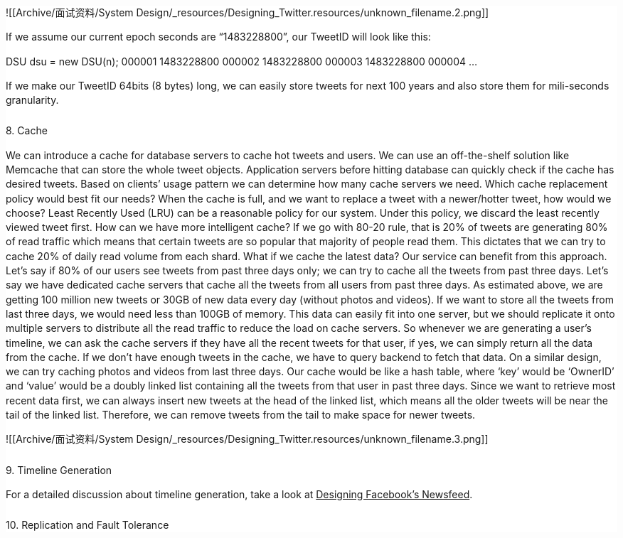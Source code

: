 ![[Archive/面试资料/System Design/_resources/Designing_Twitter.resources/unknown_filename.2.png]]

If we assume our current epoch seconds are “1483228800”, our TweetID will look like this:

DSU dsu = new DSU(n); 000001
1483228800 000002
1483228800 000003
1483228800 000004
…

If we make our TweetID 64bits (8 bytes) long, we can easily store tweets for next 100 years and also store them for mili-seconds granularity.

### 
8\. Cache

We can introduce a cache for database servers to cache hot tweets and users. We can use an off-the-shelf solution like Memcache that can store the whole tweet objects. Application servers before hitting database can quickly check if the cache has desired tweets. Based on clients’ usage pattern we can determine how many cache servers we need.
Which cache replacement policy would best fit our needs? When the cache is full, and we want to replace a tweet with a newer/hotter tweet, how would we choose? Least Recently Used (LRU) can be a reasonable policy for our system. Under this policy, we discard the least recently viewed tweet first.
How can we have more intelligent cache? If we go with 80-20 rule, that is 20% of tweets are generating 80% of read traffic which means that certain tweets are so popular that majority of people read them. This dictates that we can try to cache 20% of daily read volume from each shard.
What if we cache the latest data? Our service can benefit from this approach. Let’s say if 80% of our users see tweets from past three days only; we can try to cache all the tweets from past three days. Let’s say we have dedicated cache servers that cache all the tweets from all users from past three days. As estimated above, we are getting 100 million new tweets or 30GB of new data every day (without photos and videos). If we want to store all the tweets from last three days, we would need less than 100GB of memory. This data can easily fit into one server, but we should replicate it onto multiple servers to distribute all the read traffic to reduce the load on cache servers. So whenever we are generating a user’s timeline, we can ask the cache servers if they have all the recent tweets for that user, if yes, we can simply return all the data from the cache. If we don’t have enough tweets in the cache, we have to query backend to fetch that data. On a similar design, we can try caching photos and videos from last three days.
Our cache would be like a hash table, where ‘key’ would be ‘OwnerID’ and ‘value’ would be a doubly linked list containing all the tweets from that user in past three days. Since we want to retrieve most recent data first, we can always insert new tweets at the head of the linked list, which means all the older tweets will be near the tail of the linked list. Therefore, we can remove tweets from the tail to make space for newer tweets.

![[Archive/面试资料/System Design/_resources/Designing_Twitter.resources/unknown_filename.3.png]]

### 
9\. Timeline Generation

For a detailed discussion about timeline generation, take a look at [Designing Facebook’s Newsfeed](https://www.educative.io/collection/page/5668639101419520/5649050225344512/5641332169113600).

### 
10\. Replication and Fault Tolerance
